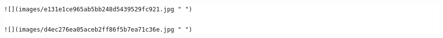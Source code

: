     ![](images/e131e1ce965ab5bb248d5439529fc921.jpg " ")

    ![](images/d4ec276ea05aceb2ff86f5b7ea71c36e.jpg " ")
